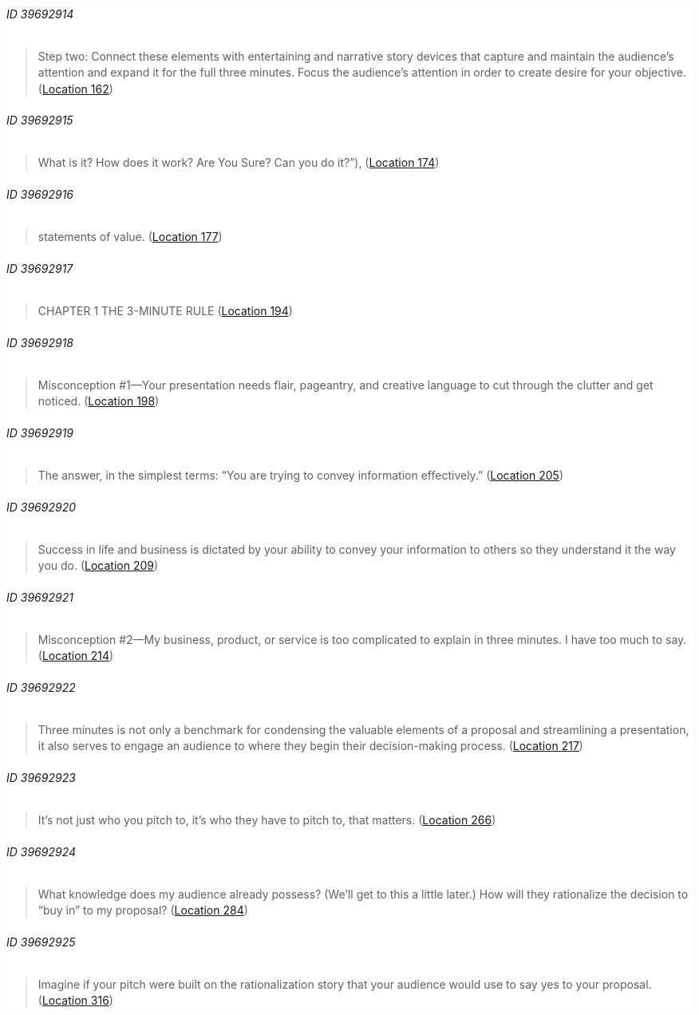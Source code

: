###### ID 39692914
> Step two: Connect these elements with entertaining and narrative story devices that capture and maintain the audience’s attention and expand it for the full three minutes. Focus the audience’s attention in order to create desire for your objective. ([Location 162](https://readwise.io/to_kindle?action=open&asin=B07MJZKZYJ&location=162))
    
###### ID 39692915
> What is it? How does it work? Are You Sure? Can you do it?”), ([Location 174](https://readwise.io/to_kindle?action=open&asin=B07MJZKZYJ&location=174))
    
###### ID 39692916
> statements of value. ([Location 177](https://readwise.io/to_kindle?action=open&asin=B07MJZKZYJ&location=177))
    
###### ID 39692917
> CHAPTER 1 THE 3-MINUTE RULE ([Location 194](https://readwise.io/to_kindle?action=open&asin=B07MJZKZYJ&location=194))
    
###### ID 39692918
> Misconception #1—Your presentation needs flair, pageantry, and creative language to cut through the clutter and get noticed. ([Location 198](https://readwise.io/to_kindle?action=open&asin=B07MJZKZYJ&location=198))
    
###### ID 39692919
> The answer, in the simplest terms: “You are trying to convey information effectively.” ([Location 205](https://readwise.io/to_kindle?action=open&asin=B07MJZKZYJ&location=205))
    
###### ID 39692920
> Success in life and business is dictated by your ability to convey your information to others so they understand it the way you do. ([Location 209](https://readwise.io/to_kindle?action=open&asin=B07MJZKZYJ&location=209))
    
###### ID 39692921
> Misconception #2—My business, product, or service is too complicated to explain in three minutes. I have too much to say. ([Location 214](https://readwise.io/to_kindle?action=open&asin=B07MJZKZYJ&location=214))
    
###### ID 39692922
> Three minutes is not only a benchmark for condensing the valuable elements of a proposal and streamlining a presentation, it also serves to engage an audience to where they begin their decision-making process. ([Location 217](https://readwise.io/to_kindle?action=open&asin=B07MJZKZYJ&location=217))
    
###### ID 39692923
> It’s not just who you pitch to, it’s who they have to pitch to, that matters. ([Location 266](https://readwise.io/to_kindle?action=open&asin=B07MJZKZYJ&location=266))
    
###### ID 39692924
> What knowledge does my audience already possess? (We’ll get to this a little later.) How will they rationalize the decision to “buy in” to my proposal? ([Location 284](https://readwise.io/to_kindle?action=open&asin=B07MJZKZYJ&location=284))
    
###### ID 39692925
> Imagine if your pitch were built on the rationalization story that your audience would use to say yes to your proposal. ([Location 316](https://readwise.io/to_kindle?action=open&asin=B07MJZKZYJ&location=316))
    